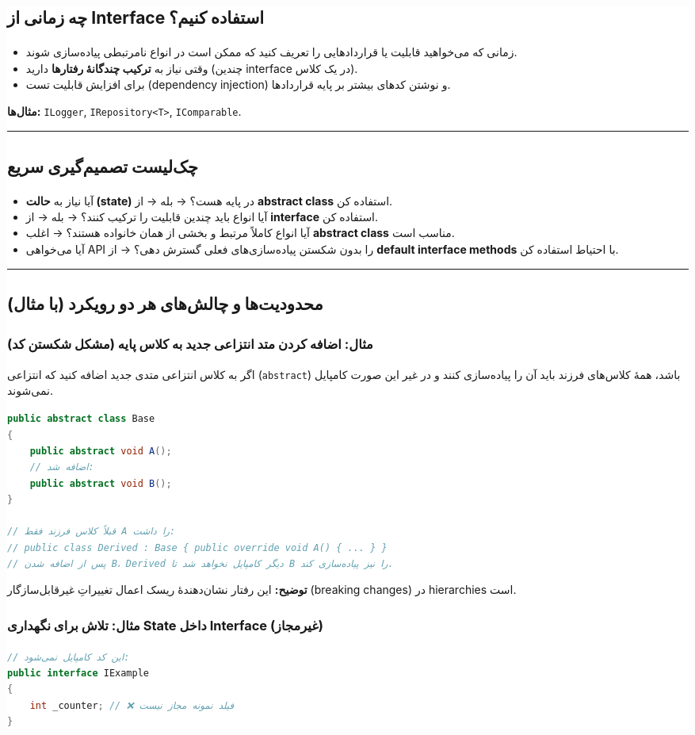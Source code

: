 
## چه زمانی از Interface استفاده کنیم؟
- زمانی که می‌خواهید قابلیت یا قراردادهایی را تعریف کنید که ممکن است در انواع نامرتبطی پیاده‌سازی شوند.  
- وقتی نیاز به **ترکیب چندگانهٔ رفتارها** دارید (چندین interface در یک کلاس).  
- برای افزایش قابلیت تست (dependency injection) و نوشتن کدهای بیشتر بر پایه قراردادها.

**مثال‌ها:** `ILogger`, `IRepository<T>`, `IComparable`.

---

## چک‌لیست تصمیم‌گیری سریع
- آیا نیاز به **حالت (state)** در پایه هست؟ → بله → از **abstract class** استفاده کن.  
- آیا انواع باید چندین قابلیت را ترکیب کنند؟ → بله → از **interface** استفاده کن.  
- آیا انواع کاملاً مرتبط و بخشی از همان خانواده هستند؟ → اغلب **abstract class** مناسب است.  
- آیا می‌خواهی API را بدون شکستن پیاده‌سازی‌های فعلی گسترش دهی؟ → از **default interface methods** با احتیاط استفاده کن.

---

## محدودیت‌ها و چالش‌های هر دو رویکرد (با مثال)
### مثال: اضافه کردن متد انتزاعی جدید به کلاس پایه (مشکل شکستن کد)
اگر به کلاس انتزاعی متدی جدید اضافه کنید که انتزاعی (`abstract`) باشد، همهٔ کلاس‌های فرزند باید آن را پیاده‌سازی کنند و در غیر این صورت کامپایل نمی‌شوند.

```csharp
public abstract class Base
{
    public abstract void A();
    // اضافه شد:
    public abstract void B();
}

// قبلاً کلاس فرزند فقط A را داشت:
// public class Derived : Base { public override void A() { ... } }
// پس از اضافه شدن B، Derived دیگر کامپایل نخواهد شد تا B را نیز پیاده‌سازی کند.
```

**توضیح:** این رفتار نشان‌دهندهٔ ریسک اعمال تغییراتِ غیرقابل‌سازگار (breaking changes) در hierarchies است.

### مثال: تلاش برای نگهداری State داخل Interface (غیرمجاز)
```csharp
// این کد کامپایل نمی‌شود:
public interface IExample
{
    int _counter; // ❌ فیلد نمونه مجاز نیست
}
```
